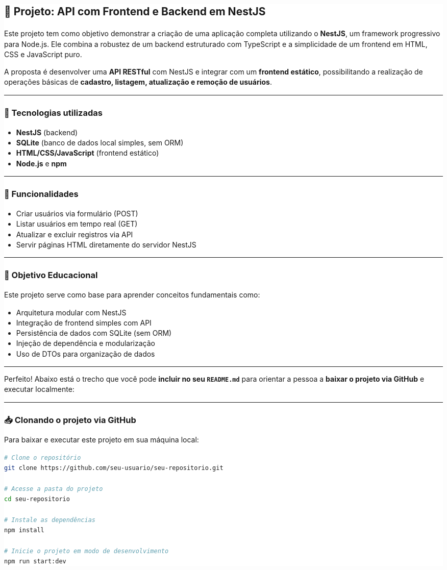 ## 📘 Projeto: API com Frontend e Backend em NestJS

Este projeto tem como objetivo demonstrar a criação de uma aplicação completa utilizando o **NestJS**, um framework progressivo para Node.js. Ele combina a robustez de um backend estruturado com TypeScript e a simplicidade de um frontend em HTML, CSS e JavaScript puro.

A proposta é desenvolver uma **API RESTful** com NestJS e integrar com um **frontend estático**, possibilitando a realização de operações básicas de **cadastro, listagem, atualização e remoção de usuários**.

---

### 🧰 Tecnologias utilizadas

- **NestJS** (backend)
- **SQLite** (banco de dados local simples, sem ORM)
- **HTML/CSS/JavaScript** (frontend estático)
- **Node.js** e **npm**

---

### 📌 Funcionalidades

- Criar usuários via formulário (POST)
- Listar usuários em tempo real (GET)
- Atualizar e excluir registros via API
- Servir páginas HTML diretamente do servidor NestJS

---

### 🚀 Objetivo Educacional

Este projeto serve como base para aprender conceitos fundamentais como:

- Arquitetura modular com NestJS
- Integração de frontend simples com API
- Persistência de dados com SQLite (sem ORM)
- Injeção de dependência e modularização
- Uso de DTOs para organização de dados

---

Perfeito! Abaixo está o trecho que você pode **incluir no seu `README.md`** para orientar a pessoa a **baixar o projeto via GitHub** e executar localmente:

---

### 📥 Clonando o projeto via GitHub

Para baixar e executar este projeto em sua máquina local:

```bash
# Clone o repositório
git clone https://github.com/seu-usuario/seu-repositorio.git

# Acesse a pasta do projeto
cd seu-repositorio

# Instale as dependências
npm install

# Inicie o projeto em modo de desenvolvimento
npm run start:dev
```
